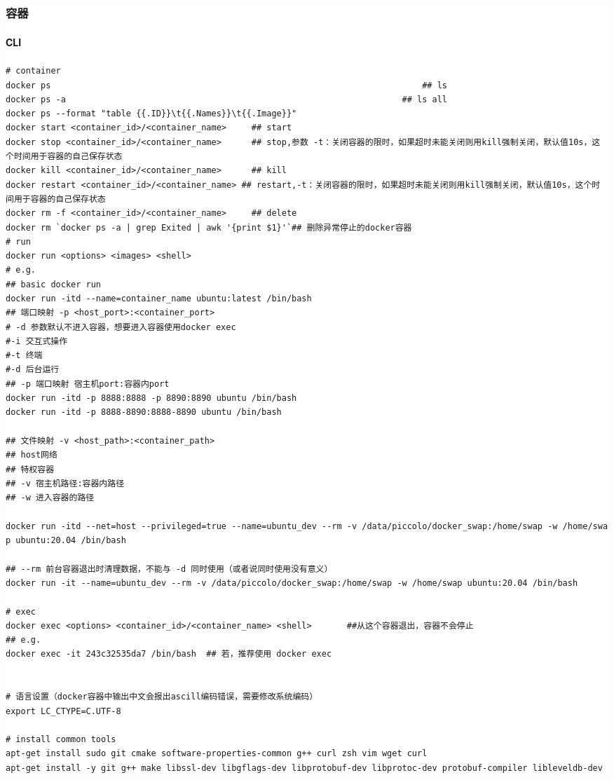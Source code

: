 

### 容器

#### CLI

```
# container
docker ps																		   ## ls
docker ps -a																   ## ls all
docker ps --format "table {{.ID}}\t{{.Names}}\t{{.Image}}"
docker start <container_id>/<container_name>	 ## start
docker stop <container_id>/<container_name>		 ## stop,参数 -t：关闭容器的限时，如果超时未能关闭则用kill强制关闭，默认值10s，这个时间用于容器的自己保存状态
docker kill <container_id>/<container_name>		 ## kill
docker restart <container_id>/<container_name> ## restart,-t：关闭容器的限时，如果超时未能关闭则用kill强制关闭，默认值10s，这个时间用于容器的自己保存状态
docker rm -f <container_id>/<container_name>	 ## delete
docker rm `docker ps -a | grep Exited | awk '{print $1}'`## 删除异常停止的docker容器
# run
docker run <options> <images> <shell>
# e.g.
## basic docker run
docker run -itd --name=container_name ubuntu:latest /bin/bash
## 端口映射 -p <host_port>:<container_port>
# -d 参数默认不进入容器，想要进入容器使用docker exec
#-i 交互式操作
#-t 终端
#-d 后台运行
## -p 端口映射 宿主机port:容器内port
docker run -itd -p 8888:8888 -p 8890:8890 ubuntu /bin/bash
docker run -itd -p 8888-8890:8888-8890 ubuntu /bin/bash

## 文件映射 -v <host_path>:<container_path>
## host网络
## 特权容器
## -v 宿主机路径:容器内路径
## -w 进入容器的路径

docker run -itd --net=host --privileged=true --name=ubuntu_dev --rm -v /data/piccolo/docker_swap:/home/swap -w /home/swap ubuntu:20.04 /bin/bash

## --rm 前台容器退出时清理数据，不能与 -d 同时使用（或者说同时使用没有意义）
docker run -it --name=ubuntu_dev --rm -v /data/piccolo/docker_swap:/home/swap -w /home/swap ubuntu:20.04 /bin/bash

# exec 
docker exec <options> <container_id>/<container_name> <shell>		##从这个容器退出，容器不会停止
## e.g.
docker exec -it 243c32535da7 /bin/bash	## 若，推荐使用 docker exec 


# 语言设置（docker容器中输出中文会报出ascill编码错误，需要修改系统编码）
export LC_CTYPE=C.UTF-8

# install common tools
apt-get install sudo git cmake software-properties-common g++ curl zsh vim wget curl
apt-get install -y git g++ make libssl-dev libgflags-dev libprotobuf-dev libprotoc-dev protobuf-compiler libleveldb-dev
```
